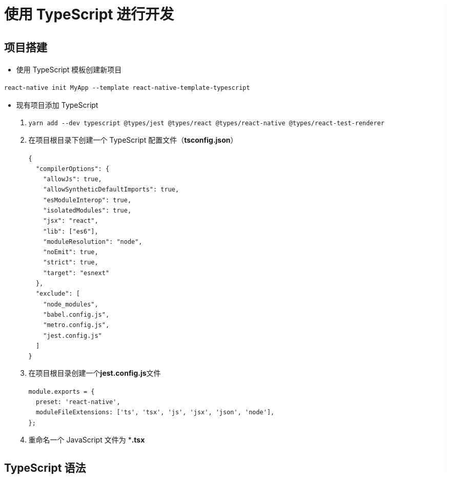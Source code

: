 # 使用 TypeScript 进行开发

## 项目搭建

- 使用 TypeScript 模板创建新项目

```
react-native init MyApp --template react-native-template-typescript
```

- 现有项目添加 TypeScript

  1. ```
     yarn add --dev typescript @types/jest @types/react @types/react-native @types/react-test-renderer
     ```

  2. 在项目根目录下创建一个 TypeScript 配置文件（**tsconfig.json**）

     ```
     {
       "compilerOptions": {
         "allowJs": true,
         "allowSyntheticDefaultImports": true,
         "esModuleInterop": true,
         "isolatedModules": true,
         "jsx": "react",
         "lib": ["es6"],
         "moduleResolution": "node",
         "noEmit": true,
         "strict": true,
         "target": "esnext"
       },
       "exclude": [
         "node_modules",
         "babel.config.js",
         "metro.config.js",
         "jest.config.js"
       ]
     }
     ```

  3. 在项目根目录创建一个**jest.config.js**文件

     ```
     module.exports = {
       preset: 'react-native',
       moduleFileExtensions: ['ts', 'tsx', 'js', 'jsx', 'json', 'node'],
     };
     ```

  4. 重命名一个 JavaScript 文件为 ***.tsx**

## TypeScript 语法
